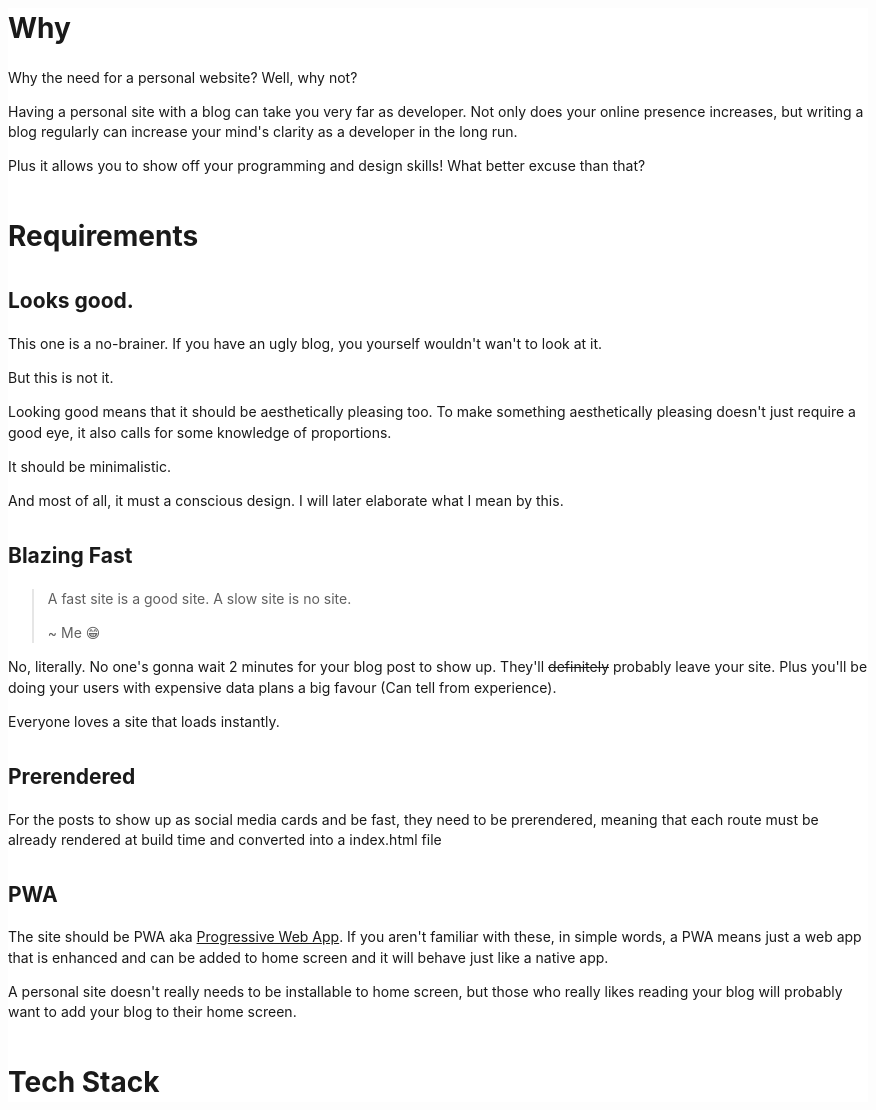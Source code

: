 # Why

Why the need for a personal website? Well, why not?

Having a personal site with a blog can take you very far as developer. Not only does your online presence increases, but writing a blog regularly can increase your mind's clarity as a developer in the long run.

Plus it allows you to show off your programming and design skills! What better excuse than that?

# Requirements

## Looks good.

This one is a no-brainer. If you have an ugly blog, you yourself wouldn't wan't to look at it.

But this is not it.

Looking good means that it should be aesthetically pleasing too. To make something aesthetically pleasing doesn't just require a good eye, it also calls for some knowledge of proportions.

It should be minimalistic.

And most of all, it must a conscious design. I will later elaborate what I mean by this.

## Blazing Fast

> A fast site is a good site. A slow site is no site.
>
> ~ Me 😁

No, literally. No one's gonna wait 2 minutes for your blog post to show up. They'll <s>definitely</s> probably leave your site. Plus you'll be doing your users with expensive data plans a big favour (Can tell from experience).

Everyone loves a site that loads instantly.

## Prerendered

For the posts to show up as social media cards and be fast, they need to be prerendered, meaning that each route must be already rendered at build time and converted into a index.html file

## PWA

The site should be PWA aka [Progressive Web App](https://web.dev/what-are-pwas/). If you aren't familiar with these, in simple words, a PWA means just a web app that is enhanced and can be added to home screen and it will behave just like a native app.

A personal site doesn't really needs to be installable to home screen, but those who really likes reading your blog will probably want to add your blog to their home screen.

# Tech Stack
